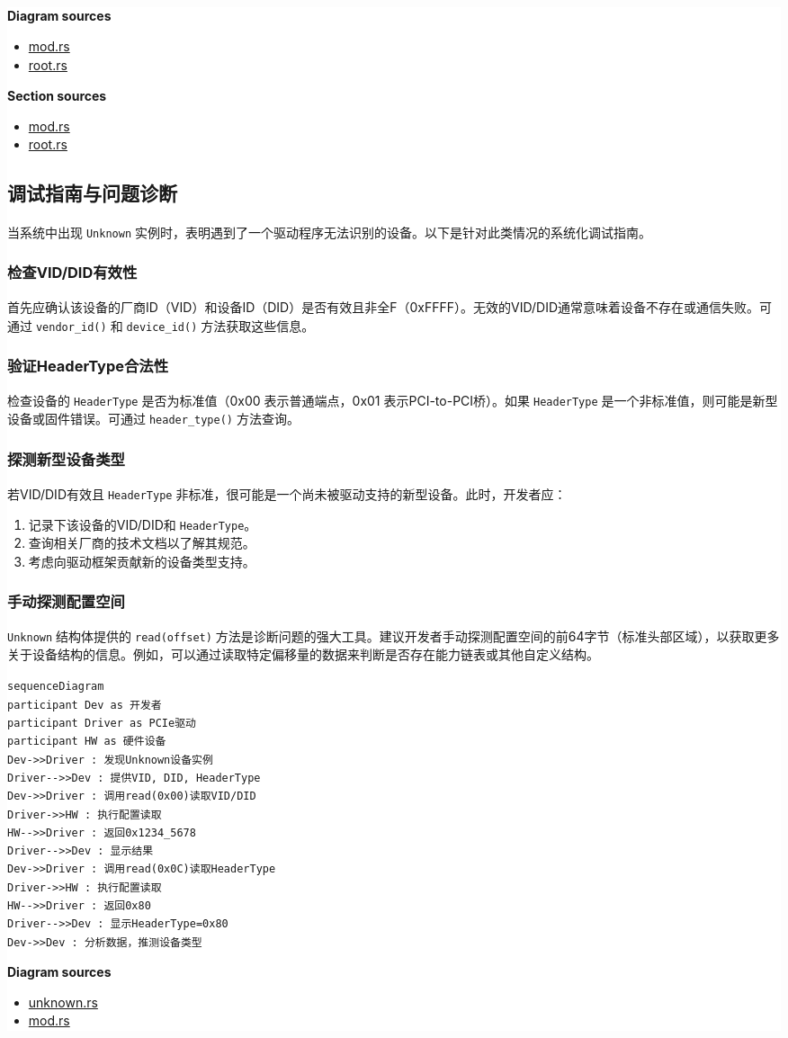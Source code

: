 **Diagram sources**
- [mod.rs](file://src/types/config/mod.rs#L10-L14)
- [root.rs](file://src/root.rs#L78-L109)

**Section sources**
- [mod.rs](file://src/types/config/mod.rs#L10-L14)
- [root.rs](file://src/root.rs#L78-L109)

## 调试指南与问题诊断

当系统中出现 `Unknown` 实例时，表明遇到了一个驱动程序无法识别的设备。以下是针对此类情况的系统化调试指南。

### 检查VID/DID有效性

首先应确认该设备的厂商ID（VID）和设备ID（DID）是否有效且非全F（0xFFFF）。无效的VID/DID通常意味着设备不存在或通信失败。可通过 `vendor_id()` 和 `device_id()` 方法获取这些信息。

### 验证HeaderType合法性

检查设备的 `HeaderType` 是否为标准值（0x00 表示普通端点，0x01 表示PCI-to-PCI桥）。如果 `HeaderType` 是一个非标准值，则可能是新型设备或固件错误。可通过 `header_type()` 方法查询。

### 探测新型设备类型

若VID/DID有效且 `HeaderType` 非标准，很可能是一个尚未被驱动支持的新型设备。此时，开发者应：
1. 记录下该设备的VID/DID和 `HeaderType`。
2. 查询相关厂商的技术文档以了解其规范。
3. 考虑向驱动框架贡献新的设备类型支持。

### 手动探测配置空间

`Unknown` 结构体提供的 `read(offset)` 方法是诊断问题的强大工具。建议开发者手动探测配置空间的前64字节（标准头部区域），以获取更多关于设备结构的信息。例如，可以通过读取特定偏移量的数据来判断是否存在能力链表或其他自定义结构。

```mermaid
sequenceDiagram
participant Dev as 开发者
participant Driver as PCIe驱动
participant HW as 硬件设备
Dev->>Driver : 发现Unknown设备实例
Driver-->>Dev : 提供VID, DID, HeaderType
Dev->>Driver : 调用read(0x00)读取VID/DID
Driver->>HW : 执行配置读取
HW-->>Driver : 返回0x1234_5678
Driver-->>Dev : 显示结果
Dev->>Driver : 调用read(0x0C)读取HeaderType
Driver->>HW : 执行配置读取
HW-->>Driver : 返回0x80
Driver-->>Dev : 显示HeaderType=0x80
Dev->>Dev : 分析数据，推测设备类型
```

**Diagram sources**
- [unknown.rs](file://src/types/config/unknown.rs#L15-L22)
- [mod.rs](file://src/types/config/mod.rs#L70-L85)
